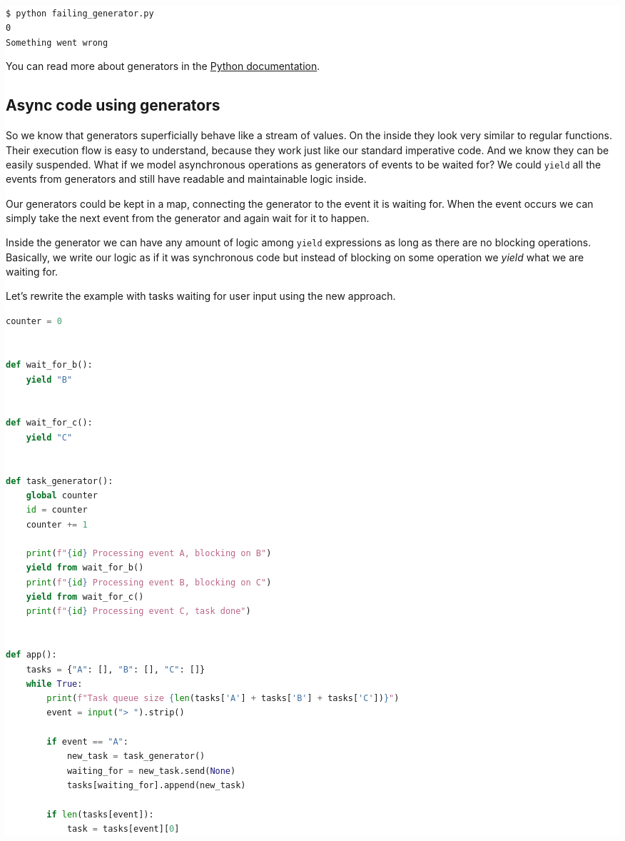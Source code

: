 ```
$ python failing_generator.py
0
Something went wrong
```

You can read more about generators in the [Python documentation](https://docs.python.org/3/howto/functional.html#generators).

## Async code using generators
So we know that generators superficially behave like a stream of values.
On the inside they look very similar to regular functions. Their execution
flow is easy to understand, because they work just like our standard imperative
code. And we know they can be easily suspended. What if we model asynchronous
operations as generators of events to be waited for? We could `yield` all the
events from generators and still have readable and maintainable logic inside.

Our generators could be kept in a map, connecting the generator to the event it
is waiting for. When the event occurs we can simply take the next event from
the generator and again wait for it to happen.

Inside the generator we can have any amount of logic among `yield` expressions as
long as there are no blocking operations. Basically, we write our logic as if it
was synchronous code but instead of blocking on some operation we *yield* what we
are waiting for.

Let’s rewrite the example with tasks waiting for user input using the new
approach.

```python
counter = 0


def wait_for_b():
    yield "B"


def wait_for_c():
    yield "C"


def task_generator():
    global counter
    id = counter
    counter += 1

    print(f"{id} Processing event A, blocking on B")
    yield from wait_for_b()
    print(f"{id} Processing event B, blocking on C")
    yield from wait_for_c()
    print(f"{id} Processing event C, task done")


def app():
    tasks = {"A": [], "B": [], "C": []}
    while True:
        print(f"Task queue size {len(tasks['A'] + tasks['B'] + tasks['C'])}")
        event = input("> ").strip()

        if event == "A":
            new_task = task_generator()
            waiting_for = new_task.send(None)
            tasks[waiting_for].append(new_task)

        if len(tasks[event]):
            task = tasks[event][0]
```